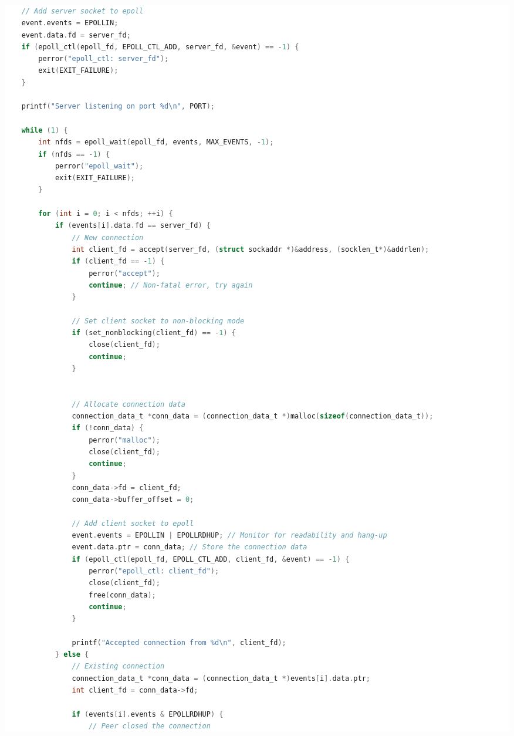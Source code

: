 ```c
    // Add server socket to epoll
    event.events = EPOLLIN;
    event.data.fd = server_fd;
    if (epoll_ctl(epoll_fd, EPOLL_CTL_ADD, server_fd, &event) == -1) {
        perror("epoll_ctl: server_fd");
        exit(EXIT_FAILURE);
    }

    printf("Server listening on port %d\n", PORT);

    while (1) {
        int nfds = epoll_wait(epoll_fd, events, MAX_EVENTS, -1);
        if (nfds == -1) {
            perror("epoll_wait");
            exit(EXIT_FAILURE);
        }

        for (int i = 0; i < nfds; ++i) {
            if (events[i].data.fd == server_fd) {
                // New connection
                int client_fd = accept(server_fd, (struct sockaddr *)&address, (socklen_t*)&addrlen);
                if (client_fd == -1) {
                    perror("accept");
                    continue; // Non-fatal error, try again
                }

                // Set client socket to non-blocking mode
                if (set_nonblocking(client_fd) == -1) {
                    close(client_fd);
                    continue;
                }


                // Allocate connection data
                connection_data_t *conn_data = (connection_data_t *)malloc(sizeof(connection_data_t));
                if (!conn_data) {
                    perror("malloc");
                    close(client_fd);
                    continue;
                }
                conn_data->fd = client_fd;
                conn_data->buffer_offset = 0;

                // Add client socket to epoll
                event.events = EPOLLIN | EPOLLRDHUP; // Monitor for readability and hang-up
                event.data.ptr = conn_data; // Store the connection data
                if (epoll_ctl(epoll_fd, EPOLL_CTL_ADD, client_fd, &event) == -1) {
                    perror("epoll_ctl: client_fd");
                    close(client_fd);
                    free(conn_data);
                    continue;
                }

                printf("Accepted connection from %d\n", client_fd);
            } else {
                // Existing connection
                connection_data_t *conn_data = (connection_data_t *)events[i].data.ptr;
                int client_fd = conn_data->fd;

                if (events[i].events & EPOLLRDHUP) {
                    // Peer closed the connection
```